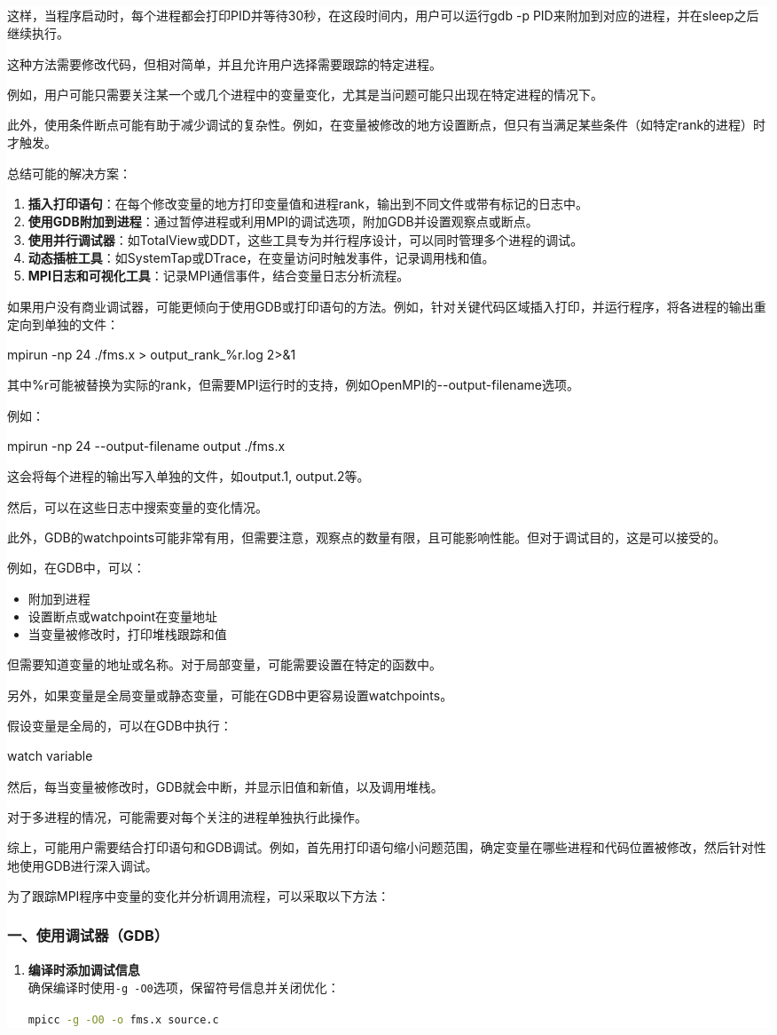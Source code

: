 这样，当程序启动时，每个进程都会打印PID并等待30秒，在这段时间内，用户可以运行gdb -p PID来附加到对应的进程，并在sleep之后继续执行。

这种方法需要修改代码，但相对简单，并且允许用户选择需要跟踪的特定进程。

例如，用户可能只需要关注某一个或几个进程中的变量变化，尤其是当问题可能只出现在特定进程的情况下。

此外，使用条件断点可能有助于减少调试的复杂性。例如，在变量被修改的地方设置断点，但只有当满足某些条件（如特定rank的进程）时才触发。

总结可能的解决方案：

1. **插入打印语句**：在每个修改变量的地方打印变量值和进程rank，输出到不同文件或带有标记的日志中。
2. **使用GDB附加到进程**：通过暂停进程或利用MPI的调试选项，附加GDB并设置观察点或断点。
3. **使用并行调试器**：如TotalView或DDT，这些工具专为并行程序设计，可以同时管理多个进程的调试。
4. **动态插桩工具**：如SystemTap或DTrace，在变量访问时触发事件，记录调用栈和值。
5. **MPI日志和可视化工具**：记录MPI通信事件，结合变量日志分析流程。

如果用户没有商业调试器，可能更倾向于使用GDB或打印语句的方法。例如，针对关键代码区域插入打印，并运行程序，将各进程的输出重定向到单独的文件：

mpirun -np 24 ./fms.x > output_rank_%r.log 2>&1

其中%r可能被替换为实际的rank，但需要MPI运行时的支持，例如OpenMPI的--output-filename选项。

例如：

mpirun -np 24 --output-filename output ./fms.x

这会将每个进程的输出写入单独的文件，如output.1, output.2等。

然后，可以在这些日志中搜索变量的变化情况。

此外，GDB的watchpoints可能非常有用，但需要注意，观察点的数量有限，且可能影响性能。但对于调试目的，这是可以接受的。

例如，在GDB中，可以：

- 附加到进程
- 设置断点或watchpoint在变量地址
- 当变量被修改时，打印堆栈跟踪和值

但需要知道变量的地址或名称。对于局部变量，可能需要设置在特定的函数中。

另外，如果变量是全局变量或静态变量，可能在GDB中更容易设置watchpoints。

假设变量是全局的，可以在GDB中执行：

watch variable

然后，每当变量被修改时，GDB就会中断，并显示旧值和新值，以及调用堆栈。

对于多进程的情况，可能需要对每个关注的进程单独执行此操作。

综上，可能用户需要结合打印语句和GDB调试。例如，首先用打印语句缩小问题范围，确定变量在哪些进程和代码位置被修改，然后针对性地使用GDB进行深入调试。


为了跟踪MPI程序中变量的变化并分析调用流程，可以采取以下方法：

### 一、使用调试器（GDB）
1. **编译时添加调试信息**  
   确保编译时使用`-g -O0`选项，保留符号信息并关闭优化：
   ```bash
   mpicc -g -O0 -o fms.x source.c
   ```
